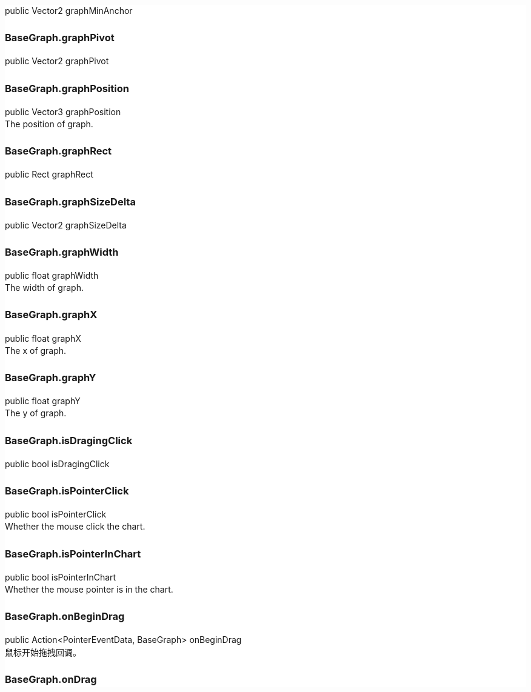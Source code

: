 public Vector2 graphMinAnchor  

### BaseGraph.graphPivot

public Vector2 graphPivot  

### BaseGraph.graphPosition

public Vector3 graphPosition  
The position of graph.

### BaseGraph.graphRect

public Rect graphRect  

### BaseGraph.graphSizeDelta

public Vector2 graphSizeDelta  

### BaseGraph.graphWidth

public float graphWidth  
The width of graph.

### BaseGraph.graphX

public float graphX  
The x of graph.

### BaseGraph.graphY

public float graphY  
The y of graph.

### BaseGraph.isDragingClick

public bool isDragingClick  

### BaseGraph.isPointerClick

public bool isPointerClick  
Whether the mouse click the chart.

### BaseGraph.isPointerInChart

public bool isPointerInChart  
Whether the mouse pointer is in the chart.

### BaseGraph.onBeginDrag

public Action&lt;PointerEventData, BaseGraph&gt; onBeginDrag  
鼠标开始拖拽回调。

### BaseGraph.onDrag
